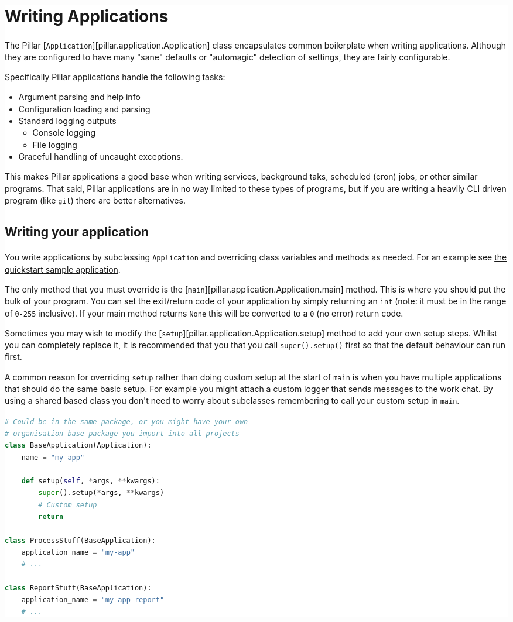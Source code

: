 # Writing Applications

The Pillar [`Application`][pillar.application.Application] class encapsulates common boilerplate when writing applications. Although they are configured to have many "sane" defaults or "automagic" detection of settings, they are fairly configurable.

Specifically Pillar applications handle the following tasks:

- Argument parsing and help info
- Configuration loading and parsing
- Standard logging outputs
  - Console logging
  - File logging
- Graceful handling of uncaught exceptions.

This makes Pillar applications a good base when writing services, background taks, scheduled (cron) jobs, or other similar programs. That said, Pillar applications are in no way limited to these types of programs, but if you are writing a heavily CLI driven program (like `git`) there are better alternatives.

## Writing your application

You write applications by subclassing `Application` and overriding class variables and methods as needed. For an example see [the quickstart sample application](quickstart.md#sample-application).

The only method that you must override is the [`main`][pillar.application.Application.main] method. This is where you should put the bulk of your program. You can set the exit/return code of your application by simply returning an `int` (note: it must be in the range of `0-255` inclusive). If your main method returns `None` this will be converted to a `0` (no error) return code.

Sometimes you may wish to modify the [`setup`][pillar.application.Application.setup] method to add your own setup steps. Whilst you can completely replace it, it is recommended that you that you call `super().setup()` first so that the default behaviour can run first.

A common reason for overriding `setup` rather than doing custom setup at the start of `main` is when you have multiple applications that should do the same basic setup. For example you might attach a custom logger that sends messages to the work chat. By using a shared based class you don't need to worry about subclasses remembering to call your custom setup in `main`.

```python
# Could be in the same package, or you might have your own
# organisation base package you import into all projects
class BaseApplication(Application):
    name = "my-app"

    def setup(self, *args, **kwargs):
        super().setup(*args, **kwargs)
        # Custom setup
        return

class ProcessStuff(BaseApplication):
    application_name = "my-app"
    # ...

class ReportStuff(BaseApplication):
    application_name = "my-app-report"
    # ...
```
